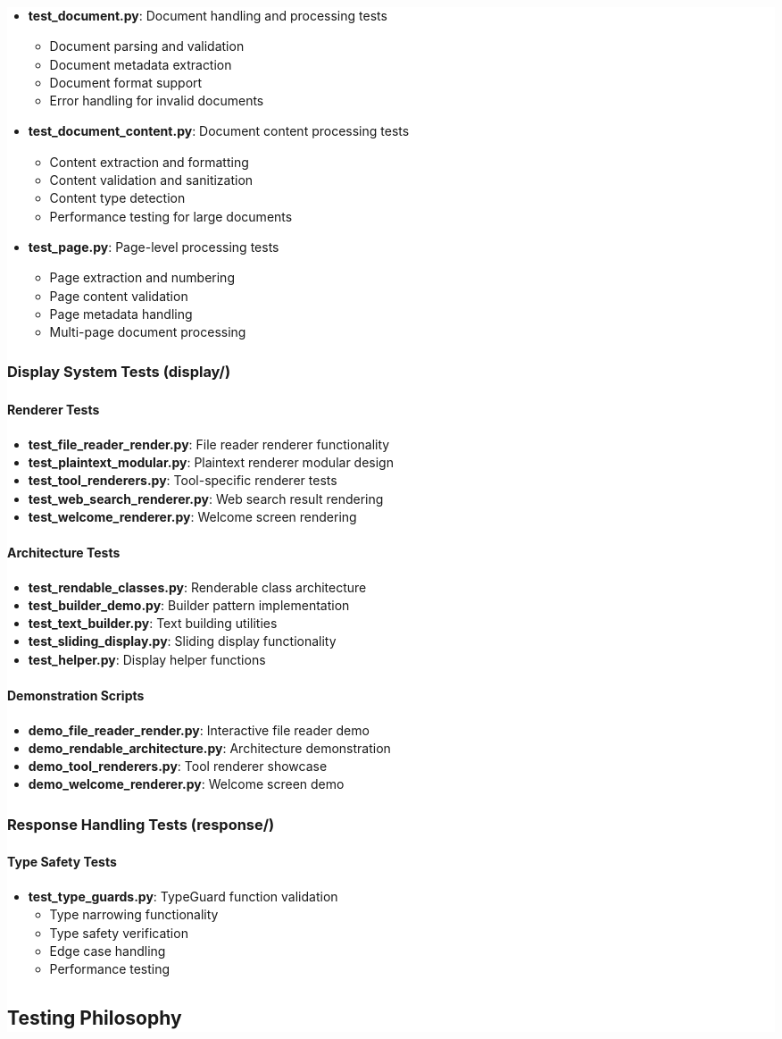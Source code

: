 - **test_document.py**: Document handling and processing tests
  - Document parsing and validation
  - Document metadata extraction
  - Document format support
  - Error handling for invalid documents

- **test_document_content.py**: Document content processing tests
  - Content extraction and formatting
  - Content validation and sanitization
  - Content type detection
  - Performance testing for large documents

- **test_page.py**: Page-level processing tests
  - Page extraction and numbering
  - Page content validation
  - Page metadata handling
  - Multi-page document processing

### Display System Tests (display/)

#### Renderer Tests

- **test_file_reader_render.py**: File reader renderer functionality
- **test_plaintext_modular.py**: Plaintext renderer modular design
- **test_tool_renderers.py**: Tool-specific renderer tests
- **test_web_search_renderer.py**: Web search result rendering
- **test_welcome_renderer.py**: Welcome screen rendering

#### Architecture Tests

- **test_rendable_classes.py**: Renderable class architecture
- **test_builder_demo.py**: Builder pattern implementation
- **test_text_builder.py**: Text building utilities
- **test_sliding_display.py**: Sliding display functionality
- **test_helper.py**: Display helper functions

#### Demonstration Scripts

- **demo_file_reader_render.py**: Interactive file reader demo
- **demo_rendable_architecture.py**: Architecture demonstration
- **demo_tool_renderers.py**: Tool renderer showcase
- **demo_welcome_renderer.py**: Welcome screen demo

### Response Handling Tests (response/)

#### Type Safety Tests

- **test_type_guards.py**: TypeGuard function validation
  - Type narrowing functionality
  - Type safety verification
  - Edge case handling
  - Performance testing

## Testing Philosophy

